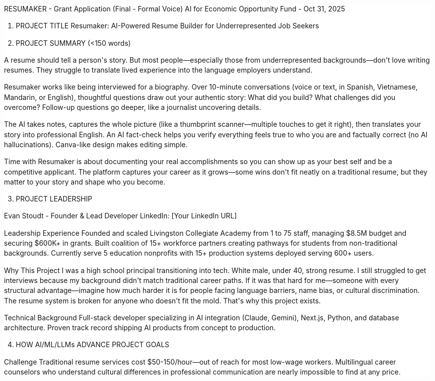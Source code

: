 RESUMAKER - Grant Application (Final - Formal Voice)
AI for Economic Opportunity Fund - Oct 31, 2025


1. PROJECT TITLE
Resumaker: AI-Powered Resume Builder for Underrepresented Job Seekers


2. PROJECT SUMMARY (<150 words)

A resume should tell a person's story. But most people—especially those from underrepresented backgrounds—don't love writing resumes. They struggle to translate lived experience into the language employers understand.

Resumaker works like being interviewed for a biography. Over 10-minute conversations (voice or text, in Spanish, Vietnamese, Mandarin, or English), thoughtful questions draw out your authentic story: What did you build? What challenges did you overcome? Follow-up questions go deeper, like a journalist uncovering details.

The AI takes notes, captures the whole picture (like a thumbprint scanner—multiple touches to get it right), then translates your story into professional English. An AI fact-check helps you verify everything feels true to who you are and factually correct (no AI hallucinations). Canva-like design makes editing simple.

Time with Resumaker is about documenting your real accomplishments so you can show up as your best self and be a competitive applicant. The platform captures your career as it grows—some wins don't fit neatly on a traditional resume, but they matter to your story and shape who you become.


3. PROJECT LEADERSHIP

Evan Stoudt - Founder & Lead Developer
LinkedIn: [Your LinkedIn URL]

Leadership Experience
Founded and scaled Livingston Collegiate Academy from 1 to 75 staff, managing $8.5M budget and securing $600K+ in grants. Built coalition of 15+ workforce partners creating pathways for students from non-traditional backgrounds. Currently serve 5 education nonprofits with 15+ production systems deployed serving 600+ users.

Why This Project
I was a high school principal transitioning into tech. White male, under 40, strong resume. I still struggled to get interviews because my background didn't match traditional career paths. If it was that hard for me—someone with every structural advantage—imagine how much harder it is for people facing language barriers, name bias, or cultural discrimination. The resume system is broken for anyone who doesn't fit the mold. That's why this project exists.

Technical Background
Full-stack developer specializing in AI integration (Claude, Gemini), Next.js, Python, and database architecture. Proven track record shipping AI products from concept to production.


4. HOW AI/ML/LLMs ADVANCE PROJECT GOALS

Challenge
Traditional resume services cost $50-150/hour—out of reach for most low-wage workers. Multilingual career counselors who understand cultural differences in professional communication are nearly impossible to find at any price.

